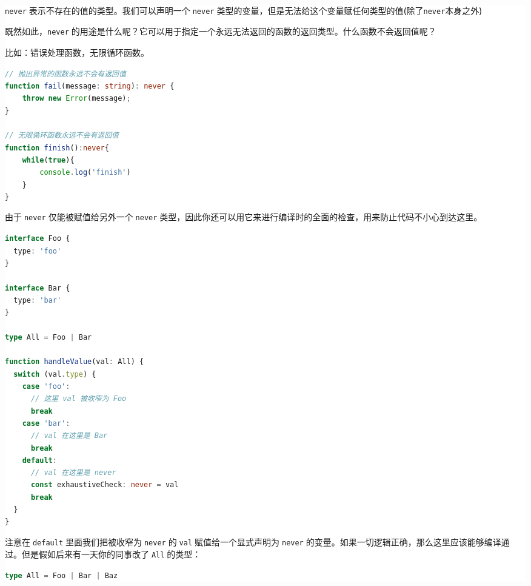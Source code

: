 `never` 表示不存在的值的类型。我们可以声明一个 `never` 类型的变量，但是无法给这个变量赋任何类型的值(除了`never`本身之外)

既然如此，`never` 的用途是什么呢？它可以用于指定一个永远无法返回的函数的返回类型。什么函数不会返回值呢？

比如：错误处理函数，无限循环函数。

```ts
// 抛出异常的函数永远不会有返回值
function fail(message: string): never {
    throw new Error(message);
}

// 无限循环函数永远不会有返回值
function finish():never{
    while(true){
        console.log('finish')
    }
}
```

由于 `never` 仅能被赋值给另外一个 `never` 类型，因此你还可以用它来进行编译时的全面的检查，用来防止代码不小心到达这里。

```ts
interface Foo {
  type: 'foo'
}

interface Bar {
  type: 'bar'
}

type All = Foo | Bar

function handleValue(val: All) {
  switch (val.type) {
    case 'foo':
      // 这里 val 被收窄为 Foo
      break
    case 'bar':
      // val 在这里是 Bar
      break
    default:
      // val 在这里是 never
      const exhaustiveCheck: never = val
      break
  }
}
```

注意在 `default` 里面我们把被收窄为 `never` 的 `val` 赋值给一个显式声明为 `never` 的变量。如果一切逻辑正确，那么这里应该能够编译通过。但是假如后来有一天你的同事改了 `All` 的类型：

```ts
type All = Foo | Bar | Baz
```
